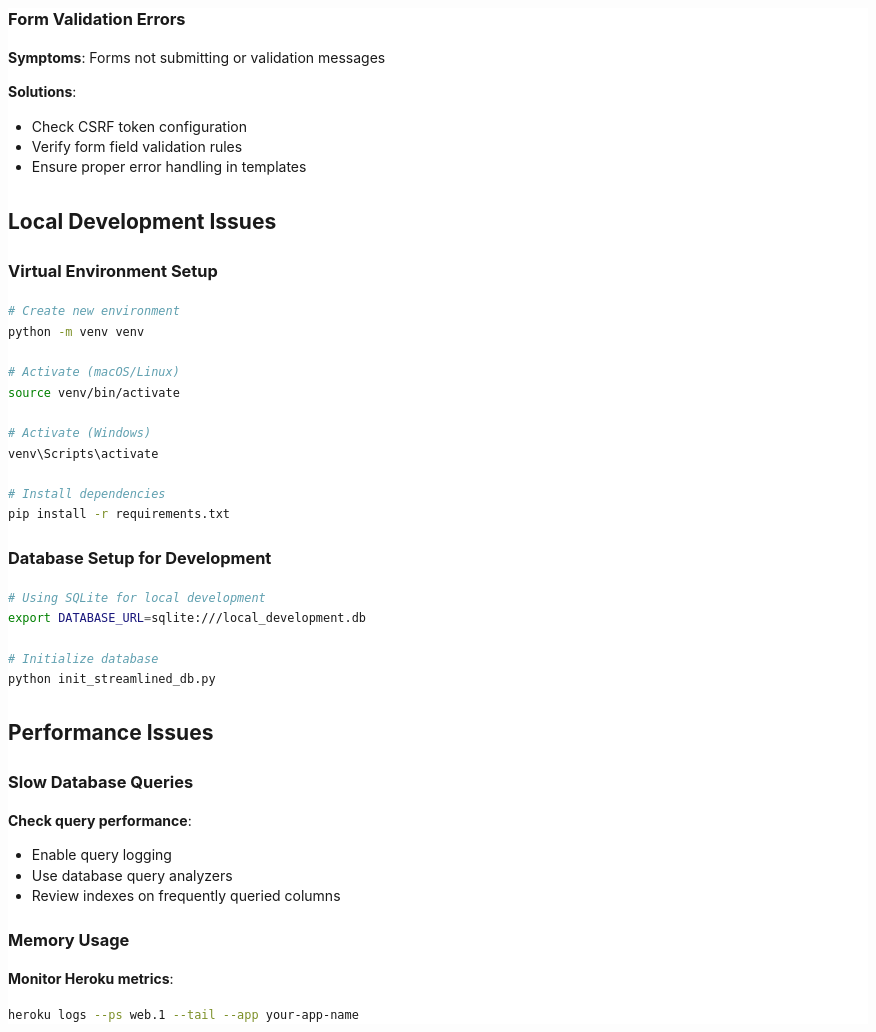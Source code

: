 ### Form Validation Errors

**Symptoms**: Forms not submitting or validation messages

**Solutions**:
- Check CSRF token configuration
- Verify form field validation rules
- Ensure proper error handling in templates

## Local Development Issues

### Virtual Environment Setup

```bash
# Create new environment
python -m venv venv

# Activate (macOS/Linux)
source venv/bin/activate

# Activate (Windows)
venv\Scripts\activate

# Install dependencies
pip install -r requirements.txt
```

### Database Setup for Development

```bash
# Using SQLite for local development
export DATABASE_URL=sqlite:///local_development.db

# Initialize database
python init_streamlined_db.py
```

## Performance Issues

### Slow Database Queries

**Check query performance**:
- Enable query logging
- Use database query analyzers
- Review indexes on frequently queried columns

### Memory Usage

**Monitor Heroku metrics**:
```bash
heroku logs --ps web.1 --tail --app your-app-name
```
